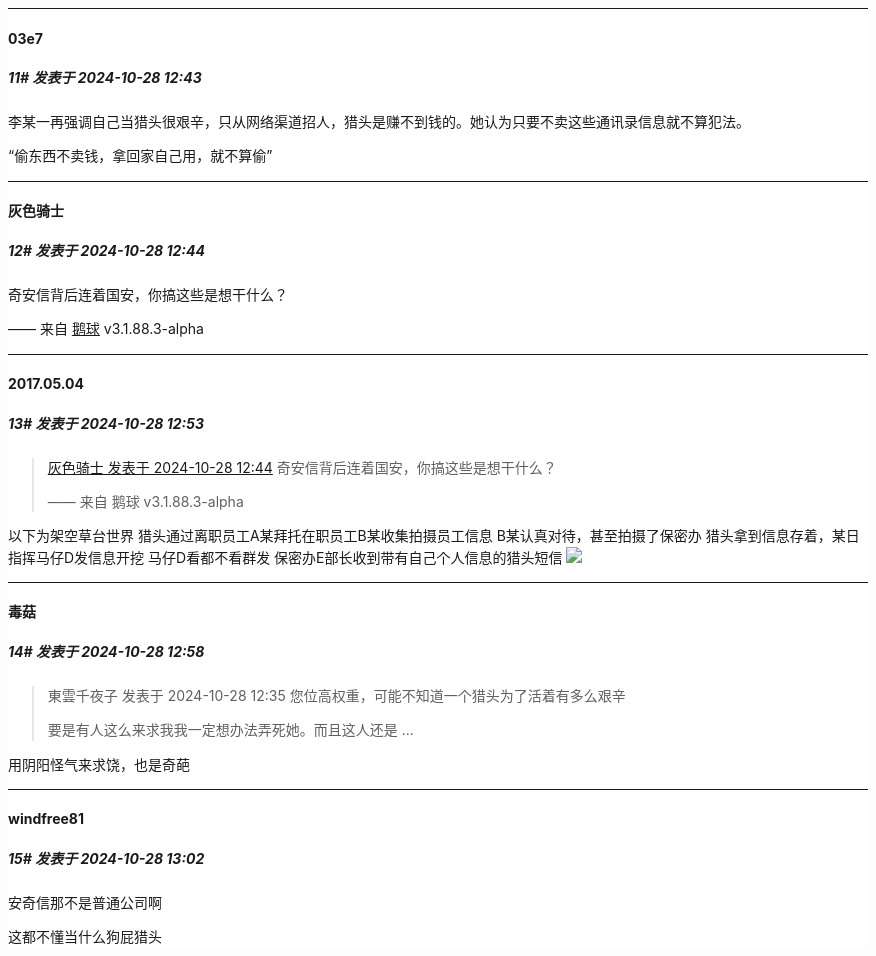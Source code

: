 *****

####  03e7  
##### 11#       发表于 2024-10-28 12:43

李某一再强调自己当猎头很艰辛，只从网络渠道招人，猎头是赚不到钱的。她认为只要不卖这些通讯录信息就不算犯法。

“偷东西不卖钱，拿回家自己用，就不算偷”

*****

####  灰色骑士  
##### 12#       发表于 2024-10-28 12:44

奇安信背后连着国安，你搞这些是想干什么？

—— 来自 [鹅球](https://www.pgyer.com/xfPejhuq) v3.1.88.3-alpha

*****

####  2017.05.04  
##### 13#       发表于 2024-10-28 12:53

<blockquote><a href="httphttps://bbs.saraba1st.com/2b/forum.php?mod=redirect&amp;goto=findpost&amp;pid=66559472&amp;ptid=2204775" target="_blank">灰色骑士 发表于 2024-10-28 12:44</a>
奇安信背后连着国安，你搞这些是想干什么？

—— 来自 鹅球 v3.1.88.3-alpha</blockquote>
以下为架空草台世界
猎头通过离职员工A某拜托在职员工B某收集拍摄员工信息
B某认真对待，甚至拍摄了保密办
猎头拿到信息存着，某日指挥马仔D发信息开挖
马仔D看都不看群发
保密办E部长收到带有自己个人信息的猎头短信
<img src="https://static.saraba1st.com/image/smiley/face2017/037.png" referrerpolicy="no-referrer">

*****

####  毒菇  
##### 14#       发表于 2024-10-28 12:58

<blockquote>東雲千夜子 发表于 2024-10-28 12:35
您位高权重，可能不知道一个猎头为了活着有多么艰辛

要是有人这么来求我我一定想办法弄死她。而且这人还是 ...</blockquote>
用阴阳怪气来求饶，也是奇葩

*****

####  windfree81  
##### 15#       发表于 2024-10-28 13:02

安奇信那不是普通公司啊

这都不懂当什么狗屁猎头
